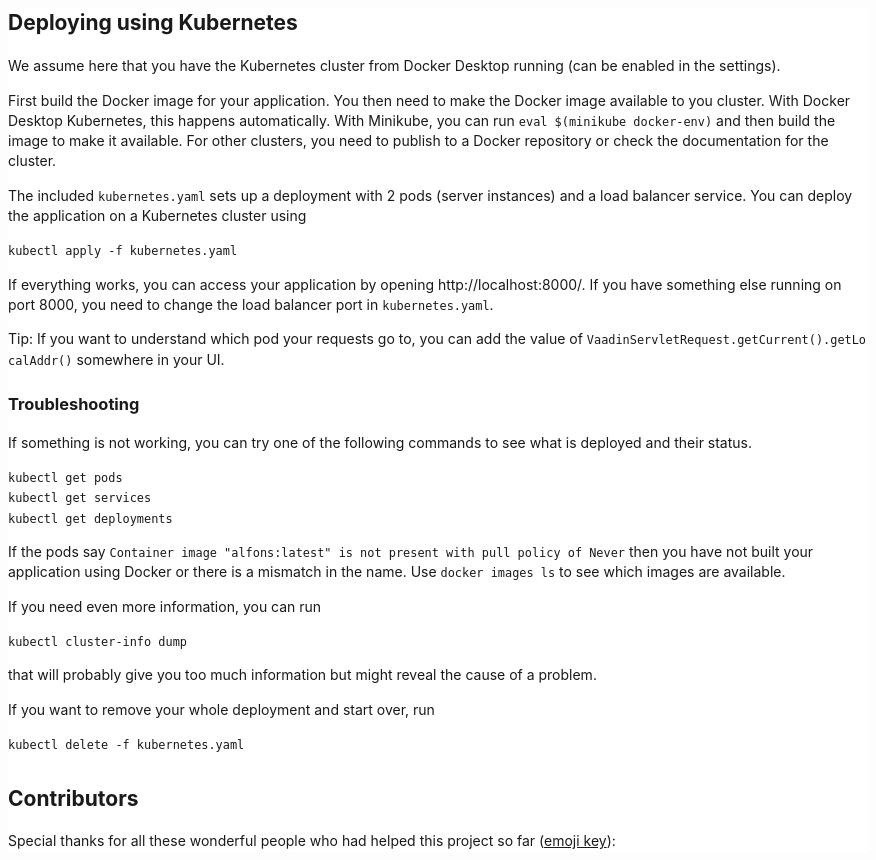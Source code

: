 ## Deploying using Kubernetes

We assume here that you have the Kubernetes cluster from Docker Desktop running (can be enabled in the settings).

First build the Docker image for your application. You then need to make the Docker image available to you cluster. With Docker Desktop Kubernetes, this happens automatically. With Minikube, you can run `eval $(minikube docker-env)` and then build the image to make it available. For other clusters, you need to publish to a Docker repository or check the documentation for the cluster.

The included `kubernetes.yaml` sets up a deployment with 2 pods (server instances) and a load balancer service. You can deploy the application on a Kubernetes cluster using

```
kubectl apply -f kubernetes.yaml
```

If everything works, you can access your application by opening http://localhost:8000/.
If you have something else running on port 8000, you need to change the load balancer port in `kubernetes.yaml`.

Tip: If you want to understand which pod your requests go to, you can add the value of `VaadinServletRequest.getCurrent().getLocalAddr()` somewhere in your UI.

### Troubleshooting

If something is not working, you can try one of the following commands to see what is deployed and their status.

```
kubectl get pods
kubectl get services
kubectl get deployments
```

If the pods say `Container image "alfons:latest" is not present with pull policy of Never` then you have not built your application using Docker or there is a mismatch in the name. Use `docker images ls` to see which images are available.

If you need even more information, you can run

```
kubectl cluster-info dump
```

that will probably give you too much information but might reveal the cause of a problem.

If you want to remove your whole deployment and start over, run

```
kubectl delete -f kubernetes.yaml
```

## Contributors

Special thanks for all these wonderful people who had helped this project so far ([emoji key](https://allcontributors.org/docs/en/emoji-key)):
